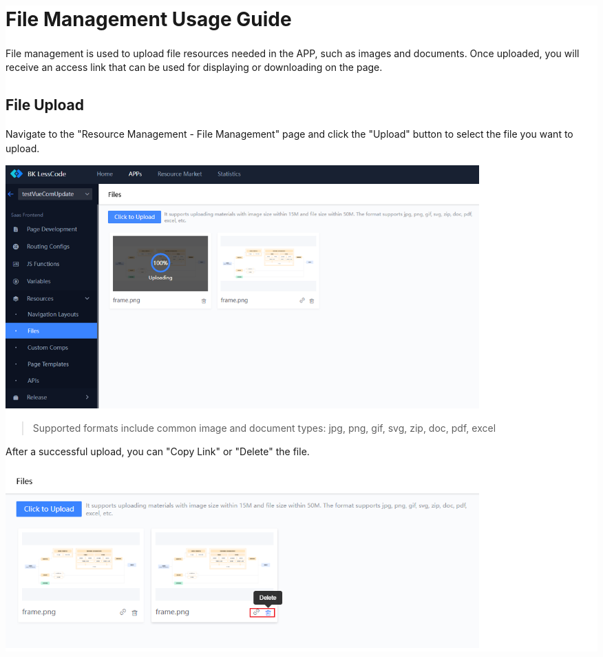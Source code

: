 # File Management Usage Guide

File management is used to upload file resources needed in the APP, such as images and documents. Once uploaded, you will receive an access link that can be used for displaying or downloading on the page.

## File Upload

Navigate to the "Resource Management - File Management" page and click the "Upload" button to select the file you want to upload.

<img src="./images/filemanage-upload.png" width="80%">

> Supported formats include common image and document types: jpg, png, gif, svg, zip, doc, pdf, excel

After a successful upload, you can "Copy Link" or "Delete" the file.

<img src="./images/filemanage-delorcopy.png" width="80%">
